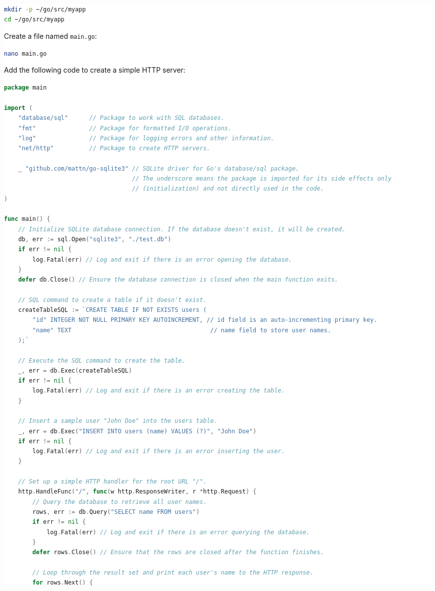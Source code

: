 ```sh
mkdir -p ~/go/src/myapp
cd ~/go/src/myapp
```

Create a file named `main.go`:

```sh
nano main.go
```

Add the following code to create a simple HTTP server:

```go
package main

import (
    "database/sql"      // Package to work with SQL databases.
    "fmt"               // Package for formatted I/O operations.
    "log"               // Package for logging errors and other information.
    "net/http"          // Package to create HTTP servers.

    _ "github.com/mattn/go-sqlite3" // SQLite driver for Go's database/sql package. 
                                    // The underscore means the package is imported for its side effects only 
                                    // (initialization) and not directly used in the code.
)

func main() {
    // Initialize SQLite database connection. If the database doesn't exist, it will be created.
    db, err := sql.Open("sqlite3", "./test.db")
    if err != nil {
        log.Fatal(err) // Log and exit if there is an error opening the database.
    }
    defer db.Close() // Ensure the database connection is closed when the main function exits.

    // SQL command to create a table if it doesn't exist.
    createTableSQL := `CREATE TABLE IF NOT EXISTS users (
        "id" INTEGER NOT NULL PRIMARY KEY AUTOINCREMENT, // id field is an auto-incrementing primary key.
        "name" TEXT                                       // name field to store user names.
    );`
    
    // Execute the SQL command to create the table.
    _, err = db.Exec(createTableSQL)
    if err != nil {
        log.Fatal(err) // Log and exit if there is an error creating the table.
    }

    // Insert a sample user "John Doe" into the users table.
    _, err = db.Exec("INSERT INTO users (name) VALUES (?)", "John Doe")
    if err != nil {
        log.Fatal(err) // Log and exit if there is an error inserting the user.
    }

    // Set up a simple HTTP handler for the root URL "/".
    http.HandleFunc("/", func(w http.ResponseWriter, r *http.Request) {
        // Query the database to retrieve all user names.
        rows, err := db.Query("SELECT name FROM users")
        if err != nil {
            log.Fatal(err) // Log and exit if there is an error querying the database.
        }
        defer rows.Close() // Ensure that the rows are closed after the function finishes.

        // Loop through the result set and print each user's name to the HTTP response.
        for rows.Next() {
```